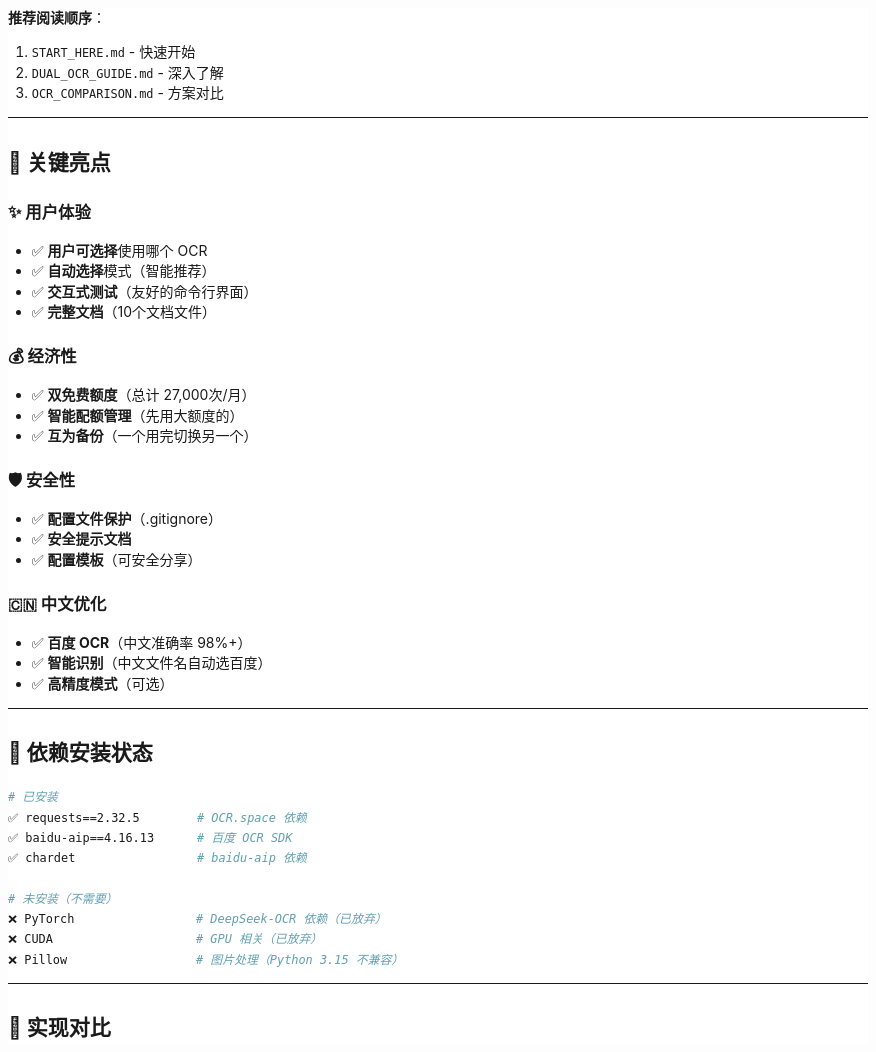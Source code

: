 **推荐阅读顺序**：
1. `START_HERE.md` - 快速开始
2. `DUAL_OCR_GUIDE.md` - 深入了解
3. `OCR_COMPARISON.md` - 方案对比

---

## 🎯 关键亮点

### ✨ 用户体验
- ✅ **用户可选择**使用哪个 OCR
- ✅ **自动选择**模式（智能推荐）
- ✅ **交互式测试**（友好的命令行界面）
- ✅ **完整文档**（10个文档文件）

### 💰 经济性
- ✅ **双免费额度**（总计 27,000次/月）
- ✅ **智能配额管理**（先用大额度的）
- ✅ **互为备份**（一个用完切换另一个）

### 🛡️ 安全性
- ✅ **配置文件保护**（.gitignore）
- ✅ **安全提示文档**
- ✅ **配置模板**（可安全分享）

### 🇨🇳 中文优化
- ✅ **百度 OCR**（中文准确率 98%+）
- ✅ **智能识别**（中文文件名自动选百度）
- ✅ **高精度模式**（可选）

---

## 🔧 依赖安装状态

```bash
# 已安装
✅ requests==2.32.5        # OCR.space 依赖
✅ baidu-aip==4.16.13      # 百度 OCR SDK
✅ chardet                 # baidu-aip 依赖

# 未安装（不需要）
❌ PyTorch                 # DeepSeek-OCR 依赖（已放弃）
❌ CUDA                    # GPU 相关（已放弃）
❌ Pillow                  # 图片处理（Python 3.15 不兼容）
```

---

## 🎊 实现对比
